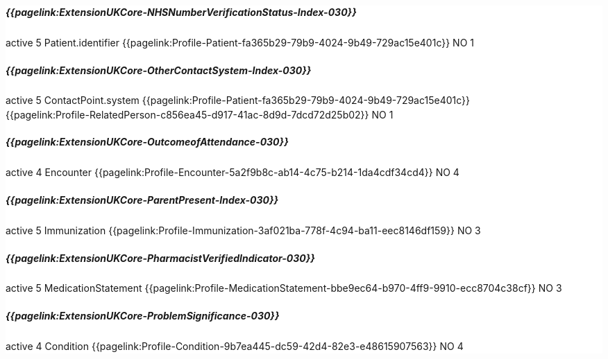 <tr >
<td><h5 id="E19"> {{pagelink:ExtensionUKCore-NHSNumberVerificationStatus-Index-030}}</h5></td>
<td>active</td>
<td>5</td>
<td>Patient.identifier</td>
<td>{{pagelink:Profile-Patient-fa365b29-79b9-4024-9b49-729ac15e401c}}</td>
<td>NO</td>
<td>1</td>
</tr>
<tr >
<td><h5 id="E21"> {{pagelink:ExtensionUKCore-OtherContactSystem-Index-030}}</h5></td>
<td>active</td>
<td>5</td>
<td>ContactPoint.system</td>
<td>{{pagelink:Profile-Patient-fa365b29-79b9-4024-9b49-729ac15e401c}}<br/>
{{pagelink:Profile-RelatedPerson-c856ea45-d917-41ac-8d9d-7dcd72d25b02}}</td>
<td>NO</td>
<td>1</td>
</tr>
<tr >
<td><h5>{{pagelink:ExtensionUKCore-OutcomeofAttendance-030}}</h5></td>
<td>active</td>
<td>4</td>
<td>Encounter</td>
<td>{{pagelink:Profile-Encounter-5a2f9b8c-ab14-4c75-b214-1da4cdf34cd4}}</td>
<td>NO</td>
<td>4</td>
</tr>

<tr>
<td><h5 id="E29">{{pagelink:ExtensionUKCore-ParentPresent-Index-030}}</h5></td>
<td>active</td>
<td>5</td>
<td>Immunization</td>
<td>{{pagelink:Profile-Immunization-3af021ba-778f-4c94-ba11-eec8146df159}}</td>
<td>NO</td>
<td>3</td>
</tr>
<tr>
<td><h5>{{pagelink:ExtensionUKCore-PharmacistVerifiedIndicator-030}}</h5></td>
<td>active</td>
<td>5</td>
<td>MedicationStatement</td>
<td>{{pagelink:Profile-MedicationStatement-bbe9ec64-b970-4ff9-9910-ecc8704c38cf}}</td>
<td>NO</td>
<td>3</td>
</tr>

<tr >
<td><h5>{{pagelink:ExtensionUKCore-ProblemSignificance-030}}</h5></td>
<td>active</td>
<td>4</td>
<td>Condition</td>
<td>{{pagelink:Profile-Condition-9b7ea445-dc59-42d4-82e3-e48615907563}}</td>
<td>NO</td>
<td>4</td>
</tr>

